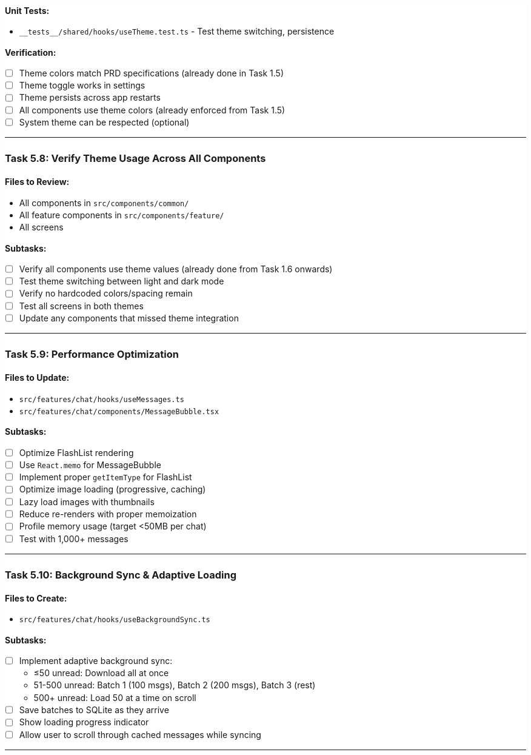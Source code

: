 **Unit Tests:**
- `__tests__/shared/hooks/useTheme.test.ts` - Test theme switching, persistence

**Verification:**
- [ ] Theme colors match PRD specifications (already done in Task 1.5)
- [ ] Theme toggle works in settings
- [ ] Theme persists across app restarts
- [ ] All components use theme colors (already enforced from Task 1.5)
- [ ] System theme can be respected (optional)

---

### Task 5.8: Verify Theme Usage Across All Components

**Files to Review:**
- All components in `src/components/common/`
- All feature components in `src/components/feature/`
- All screens

**Subtasks:**
- [ ] Verify all components use theme values (already done from Task 1.6 onwards)
- [ ] Test theme switching between light and dark mode
- [ ] Verify no hardcoded colors/spacing remain
- [ ] Test all screens in both themes
- [ ] Update any components that missed theme integration

---

### Task 5.9: Performance Optimization

**Files to Update:**
- `src/features/chat/hooks/useMessages.ts`
- `src/features/chat/components/MessageBubble.tsx`

**Subtasks:**
- [ ] Optimize FlashList rendering
- [ ] Use `React.memo` for MessageBubble
- [ ] Implement proper `getItemType` for FlashList
- [ ] Optimize image loading (progressive, caching)
- [ ] Lazy load images with thumbnails
- [ ] Reduce re-renders with proper memoization
- [ ] Profile memory usage (target <50MB per chat)
- [ ] Test with 1,000+ messages

---

### Task 5.10: Background Sync & Adaptive Loading

**Files to Create:**
- `src/features/chat/hooks/useBackgroundSync.ts`

**Subtasks:**
- [ ] Implement adaptive background sync:
  - ≤50 unread: Download all at once
  - 51-500 unread: Batch 1 (100 msgs), Batch 2 (200 msgs), Batch 3 (rest)
  - 500+ unread: Load 50 at a time on scroll
- [ ] Save batches to SQLite as they arrive
- [ ] Show loading progress indicator
- [ ] Allow user to scroll through cached messages while syncing

---